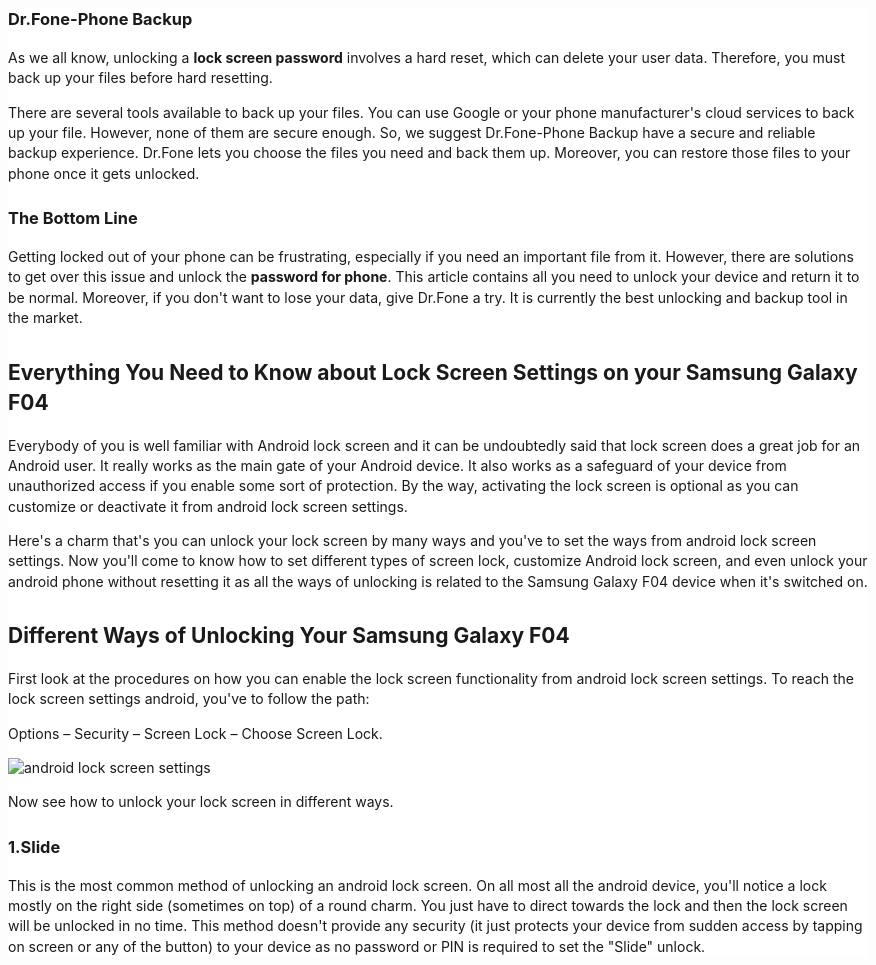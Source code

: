 ### Dr.Fone-Phone Backup

As we all know, unlocking a **lock screen password** involves a hard reset, which can delete your user data. Therefore, you must back up your files before hard resetting.

There are several tools available to back up your files. You can use Google or your phone manufacturer's cloud services to back up your file. However, none of them are secure enough. So, we suggest Dr.Fone-Phone Backup have a secure and reliable backup experience. Dr.Fone lets you choose the files you need and back them up. Moreover, you can restore those files to your phone once it gets unlocked.

### The Bottom Line

Getting locked out of your phone can be frustrating, especially if you need an important file from it. However, there are solutions to get over this issue and unlock the **password for phone**. This article contains all you need to unlock your device and return it to be normal. Moreover, if you don't want to lose your data, give Dr.Fone a try. It is currently the best unlocking and backup tool in the market.


## Everything You Need to Know about Lock Screen Settings on your Samsung Galaxy F04

Everybody of you is well familiar with Android lock screen and it can be undoubtedly said that lock screen does a great job for an Android user. It really works as the main gate of your Android device. It also works as a safeguard of your device from unauthorized access if you enable some sort of protection. By the way, activating the lock screen is optional as you can customize or deactivate it from android lock screen settings.

Here's a charm that's you can unlock your lock screen by many ways and you've to set the ways from android lock screen settings. Now you'll come to know how to set different types of screen lock, customize Android lock screen, and even unlock your android phone without resetting it as all the ways of unlocking is related to the Samsung Galaxy F04 device when it's switched on.

## Different Ways of Unlocking Your Samsung Galaxy F04

First look at the procedures on how you can enable the lock screen functionality from android lock screen settings. To reach the lock screen settings android, you've to follow the path:

Options – Security – Screen Lock – Choose Screen Lock.

![android lock screen settings](https://images.wondershare.com/drfone/others/android-lock-screen-settings-1.jpg)

Now see how to unlock your lock screen in different ways.

### 1.Slide

This is the most common method of unlocking an android lock screen. On all most all the android device, you'll notice a lock mostly on the right side (sometimes on top) of a round charm. You just have to direct towards the lock and then the lock screen will be unlocked in no time. This method doesn't provide any security (it just protects your device from sudden access by tapping on screen or any of the button) to your device as no password or PIN is required to set the "Slide" unlock.

